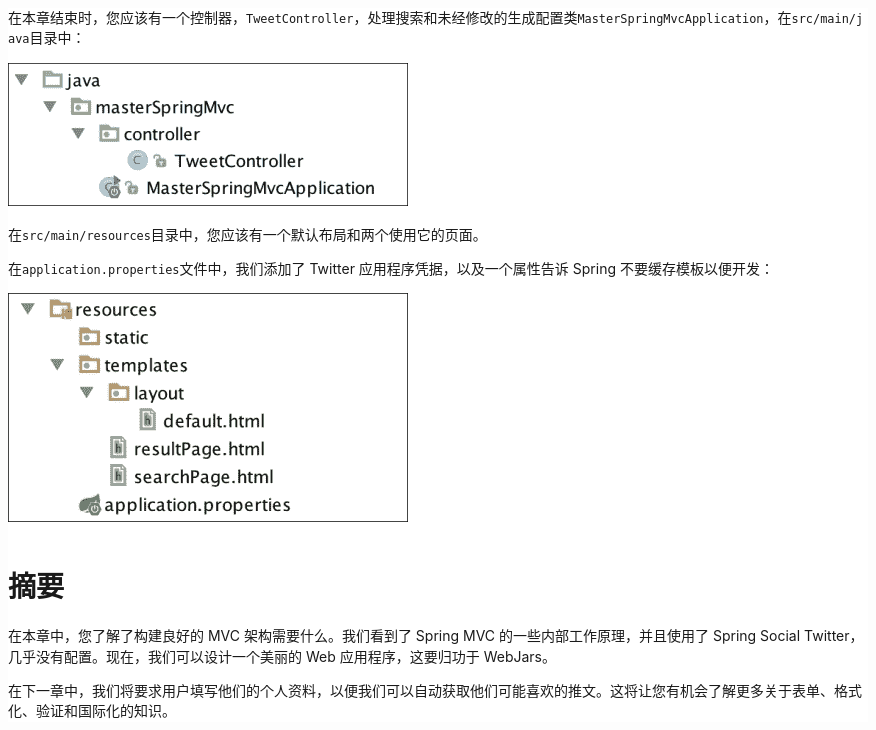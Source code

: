 在本章结束时，您应该有一个控制器，`TweetController`，处理搜索和未经修改的生成配置类`MasterSpringMvcApplication`，在`src/main/java`目录中：

![检查点](img/image00941.jpeg)

在`src/main/resources`目录中，您应该有一个默认布局和两个使用它的页面。

在`application.properties`文件中，我们添加了 Twitter 应用程序凭据，以及一个属性告诉 Spring 不要缓存模板以便开发：

![检查点](img/image00942.jpeg)

# 摘要

在本章中，您了解了构建良好的 MVC 架构需要什么。我们看到了 Spring MVC 的一些内部工作原理，并且使用了 Spring Social Twitter，几乎没有配置。现在，我们可以设计一个美丽的 Web 应用程序，这要归功于 WebJars。

在下一章中，我们将要求用户填写他们的个人资料，以便我们可以自动获取他们可能喜欢的推文。这将让您有机会了解更多关于表单、格式化、验证和国际化的知识。

